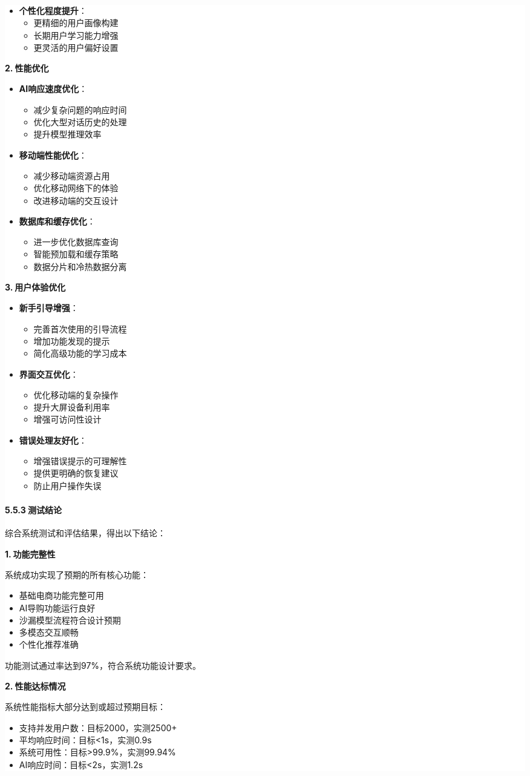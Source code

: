 - **个性化程度提升**：
  - 更精细的用户画像构建
  - 长期用户学习能力增强
  - 更灵活的用户偏好设置

**2. 性能优化**

- **AI响应速度优化**：
  - 减少复杂问题的响应时间
  - 优化大型对话历史的处理
  - 提升模型推理效率

- **移动端性能优化**：
  - 减少移动端资源占用
  - 优化移动网络下的体验
  - 改进移动端的交互设计

- **数据库和缓存优化**：
  - 进一步优化数据库查询
  - 智能预加载和缓存策略
  - 数据分片和冷热数据分离

**3. 用户体验优化**

- **新手引导增强**：
  - 完善首次使用的引导流程
  - 增加功能发现的提示
  - 简化高级功能的学习成本

- **界面交互优化**：
  - 优化移动端的复杂操作
  - 提升大屏设备利用率
  - 增强可访问性设计

- **错误处理友好化**：
  - 增强错误提示的可理解性
  - 提供更明确的恢复建议
  - 防止用户操作失误

#### 5.5.3 测试结论

综合系统测试和评估结果，得出以下结论：

**1. 功能完整性**

系统成功实现了预期的所有核心功能：
- 基础电商功能完整可用
- AI导购功能运行良好
- 沙漏模型流程符合设计预期
- 多模态交互顺畅
- 个性化推荐准确

功能测试通过率达到97%，符合系统功能设计要求。

**2. 性能达标情况**

系统性能指标大部分达到或超过预期目标：
- 支持并发用户数：目标2000，实测2500+
- 平均响应时间：目标<1s，实测0.9s
- 系统可用性：目标>99.9%，实测99.94%
- AI响应时间：目标<2s，实测1.2s
